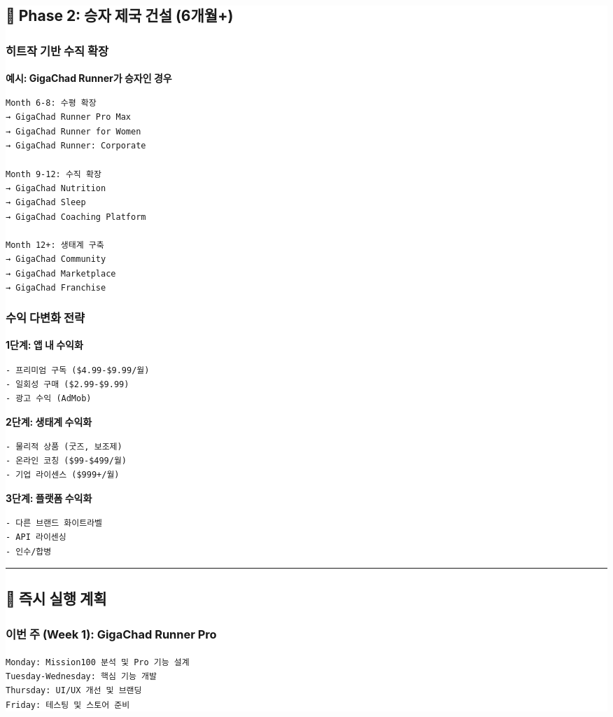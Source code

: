 
## 🎯 **Phase 2: 승자 제국 건설 (6개월+)**

### **히트작 기반 수직 확장**

**예시: GigaChad Runner가 승자인 경우**
```
Month 6-8: 수평 확장
→ GigaChad Runner Pro Max
→ GigaChad Runner for Women
→ GigaChad Runner: Corporate

Month 9-12: 수직 확장
→ GigaChad Nutrition
→ GigaChad Sleep
→ GigaChad Coaching Platform

Month 12+: 생태계 구축
→ GigaChad Community
→ GigaChad Marketplace
→ GigaChad Franchise
```

### **수익 다변화 전략**

**1단계: 앱 내 수익화**
```
- 프리미엄 구독 ($4.99-$9.99/월)
- 일회성 구매 ($2.99-$9.99)
- 광고 수익 (AdMob)
```

**2단계: 생태계 수익화**
```
- 물리적 상품 (굿즈, 보조제)
- 온라인 코칭 ($99-$499/월)
- 기업 라이센스 ($999+/월)
```

**3단계: 플랫폼 수익화**
```
- 다른 브랜드 화이트라벨
- API 라이센싱
- 인수/합병
```

---

## 🚀 **즉시 실행 계획**

### **이번 주 (Week 1): GigaChad Runner Pro**
```
Monday: Mission100 분석 및 Pro 기능 설계
Tuesday-Wednesday: 핵심 기능 개발
Thursday: UI/UX 개선 및 브랜딩
Friday: 테스팅 및 스토어 준비
```
